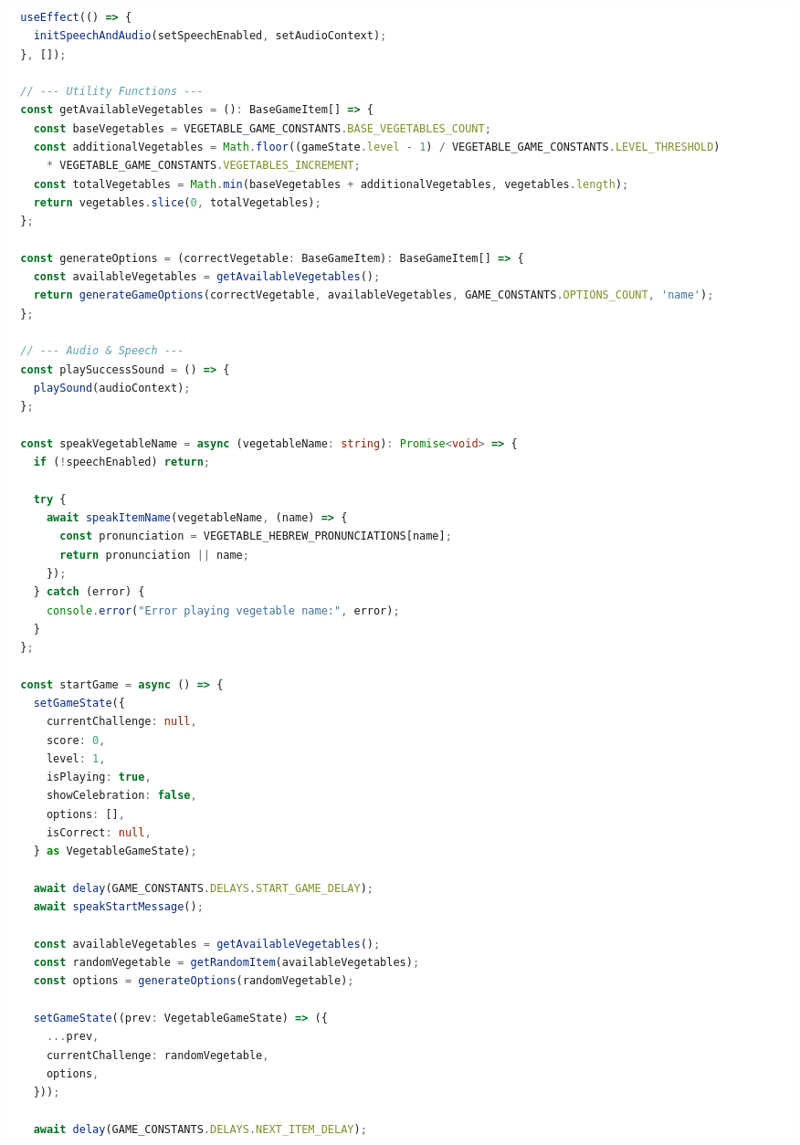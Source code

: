 ```typescript
  useEffect(() => {
    initSpeechAndAudio(setSpeechEnabled, setAudioContext);
  }, []);

  // --- Utility Functions ---
  const getAvailableVegetables = (): BaseGameItem[] => {
    const baseVegetables = VEGETABLE_GAME_CONSTANTS.BASE_VEGETABLES_COUNT;
    const additionalVegetables = Math.floor((gameState.level - 1) / VEGETABLE_GAME_CONSTANTS.LEVEL_THRESHOLD) 
      * VEGETABLE_GAME_CONSTANTS.VEGETABLES_INCREMENT;
    const totalVegetables = Math.min(baseVegetables + additionalVegetables, vegetables.length);
    return vegetables.slice(0, totalVegetables);
  };

  const generateOptions = (correctVegetable: BaseGameItem): BaseGameItem[] => {
    const availableVegetables = getAvailableVegetables();
    return generateGameOptions(correctVegetable, availableVegetables, GAME_CONSTANTS.OPTIONS_COUNT, 'name');
  };

  // --- Audio & Speech ---
  const playSuccessSound = () => {
    playSound(audioContext);
  };

  const speakVegetableName = async (vegetableName: string): Promise<void> => {
    if (!speechEnabled) return;
    
    try {
      await speakItemName(vegetableName, (name) => {
        const pronunciation = VEGETABLE_HEBREW_PRONUNCIATIONS[name];
        return pronunciation || name;
      });
    } catch (error) {
      console.error("Error playing vegetable name:", error);
    }
  };

  const startGame = async () => {
    setGameState({
      currentChallenge: null,
      score: 0,
      level: 1,
      isPlaying: true,
      showCelebration: false,
      options: [],
      isCorrect: null,
    } as VegetableGameState);

    await delay(GAME_CONSTANTS.DELAYS.START_GAME_DELAY);
    await speakStartMessage();
    
    const availableVegetables = getAvailableVegetables();
    const randomVegetable = getRandomItem(availableVegetables);
    const options = generateOptions(randomVegetable);

    setGameState((prev: VegetableGameState) => ({
      ...prev,
      currentChallenge: randomVegetable,
      options,
    }));

    await delay(GAME_CONSTANTS.DELAYS.NEXT_ITEM_DELAY);
```